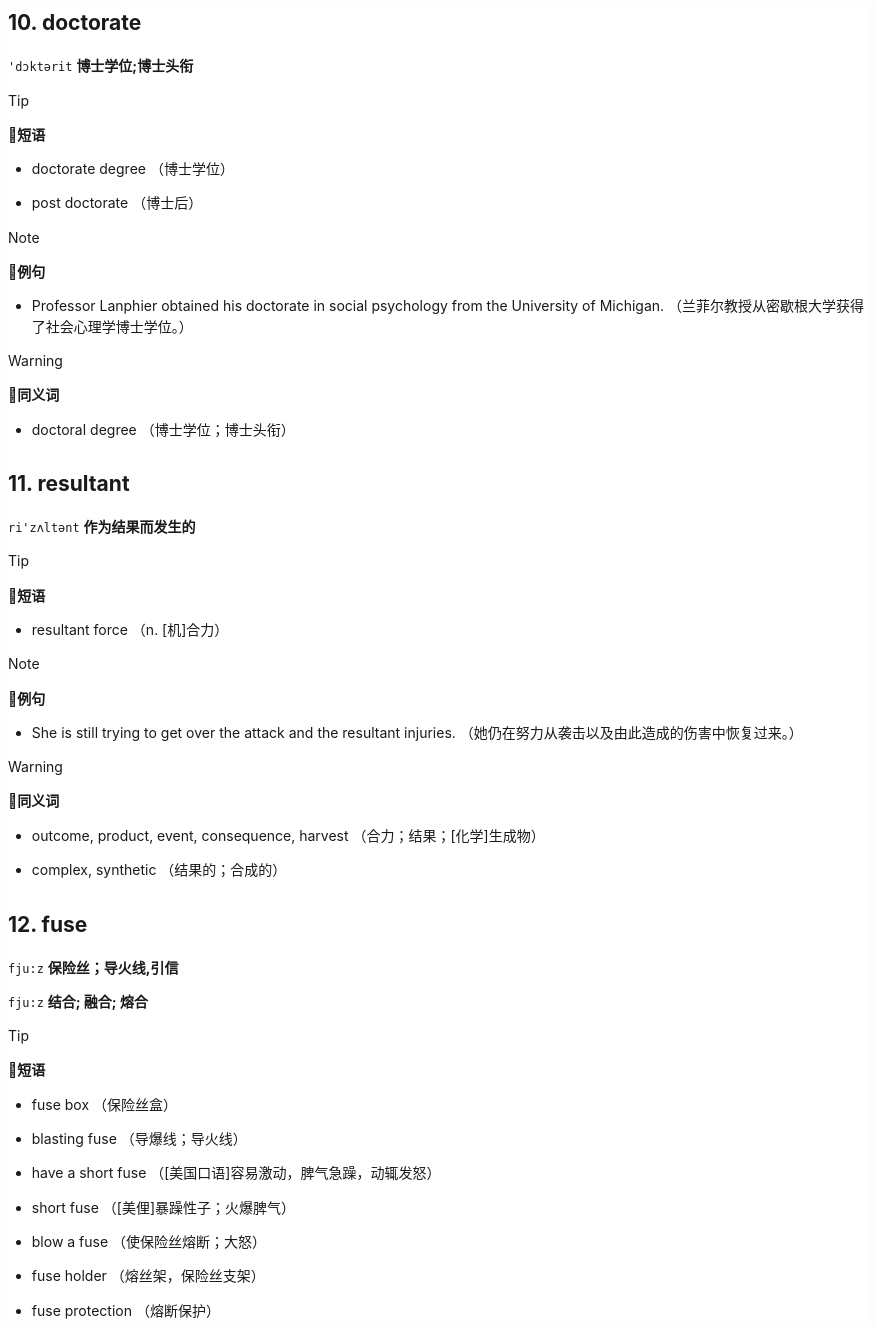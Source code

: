 ## 10. doctorate

`'dɔktərit`  **博士学位;博士头衔**

> [!TIP]
> **🤩短语**
> - doctorate degree （博士学位）
>
> - post doctorate （博士后）
>

> [!NOTE]
> **🎤例句**
> - Professor Lanphier obtained his doctorate in social psychology from the University of Michigan. （兰菲尔教授从密歇根大学获得了社会心理学博士学位。）
>

> [!WARNING]
> **🤔同义词**
> - doctoral degree （博士学位；博士头衔）
>

## 11. resultant

`ri'zʌltənt`  **作为结果而发生的**

> [!TIP]
> **🤩短语**
> - resultant force （n. [机]合力）
>

> [!NOTE]
> **🎤例句**
> - She is still trying to get over the attack and the resultant injuries. （她仍在努力从袭击以及由此造成的伤害中恢复过来。）
>

> [!WARNING]
> **🤔同义词**
> - outcome, product, event, consequence, harvest （合力；结果；[化学]生成物）
>
> - complex, synthetic （结果的；合成的）
>

## 12. fuse

`fju:z`  **保险丝；导火线,引信**

`fju:z`  **结合; 融合; 熔合**

> [!TIP]
> **🤩短语**
> - fuse box （保险丝盒）
>
> - blasting fuse （导爆线；导火线）
>
> - have a short fuse （[美国口语]容易激动，脾气急躁，动辄发怒）
>
> - short fuse （[美俚]暴躁性子；火爆脾气）
>
> - blow a fuse （使保险丝熔断；大怒）
>
> - fuse holder （熔丝架，保险丝支架）
>
> - fuse protection （熔断保护）
>